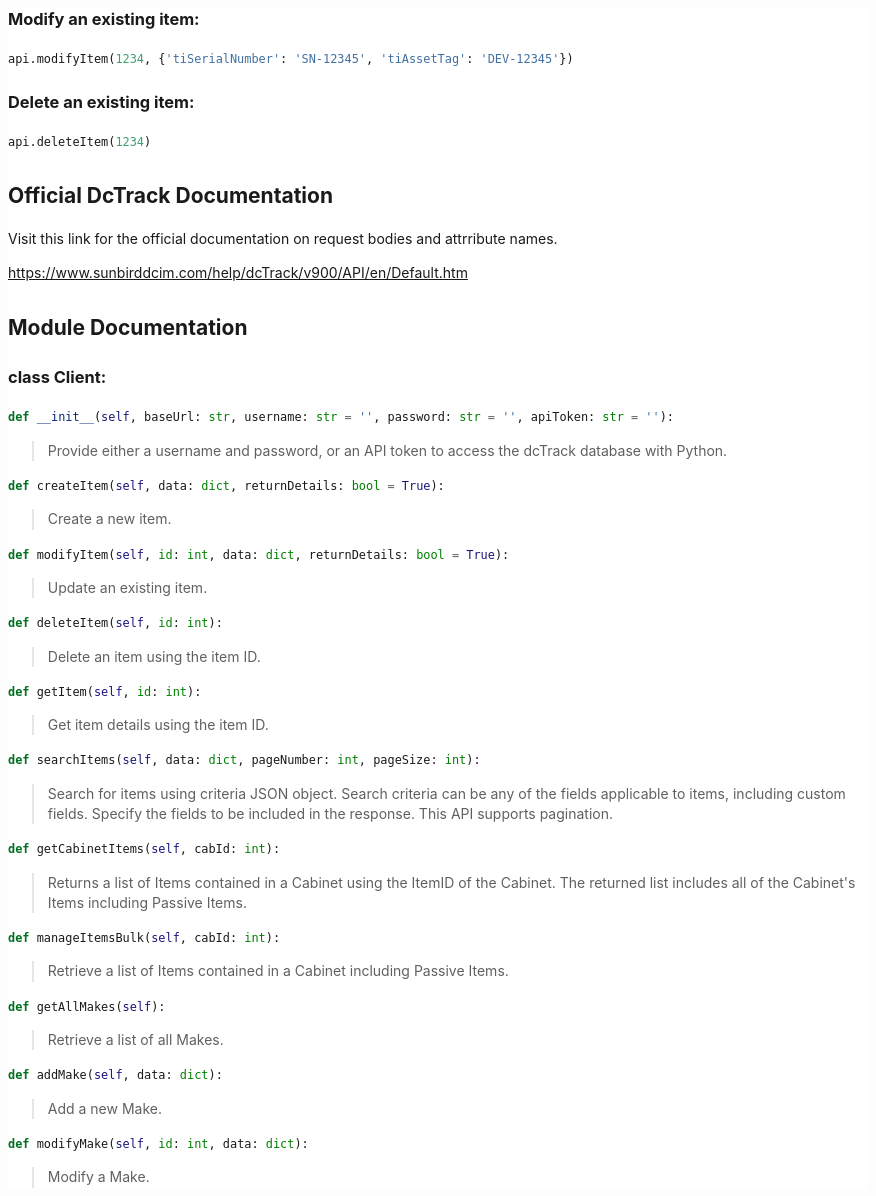 ### Modify an existing item:

```py
api.modifyItem(1234, {'tiSerialNumber': 'SN-12345', 'tiAssetTag': 'DEV-12345'})
```

### Delete an existing item:

```py
api.deleteItem(1234)
```

## Official DcTrack Documentation

Visit this link for the official documentation on request bodies and attrribute names.

https://www.sunbirddcim.com/help/dcTrack/v900/API/en/Default.htm
## Module Documentation
### class Client:
```py
def __init__(self, baseUrl: str, username: str = '', password: str = '', apiToken: str = ''):
```
> Provide either a username and password, or an API token to access the dcTrack database with Python.
```py
def createItem(self, data: dict, returnDetails: bool = True):
```
> Create a new item.
```py
def modifyItem(self, id: int, data: dict, returnDetails: bool = True):
```
> Update an existing item.
```py
def deleteItem(self, id: int):
```
> Delete an item using the item ID.
```py
def getItem(self, id: int):
```
> Get item details using the item ID.
```py
def searchItems(self, data: dict, pageNumber: int, pageSize: int):
```
> Search for items using criteria JSON object. Search criteria can be any of the fields applicable to items, including custom fields. Specify the fields to be included in the response. This API supports pagination.
```py
def getCabinetItems(self, cabId: int):
```
> Returns a list of Items contained in a Cabinet using the ItemID of the Cabinet. The returned list includes all of the Cabinet's Items including Passive Items.
```py
def manageItemsBulk(self, cabId: int):
```
> Retrieve a list of Items contained in a Cabinet including Passive Items.
```py
def getAllMakes(self):
```
> Retrieve a list of all Makes.
```py
def addMake(self, data: dict):
```
> Add a new Make.
```py
def modifyMake(self, id: int, data: dict):
```
> Modify a Make.